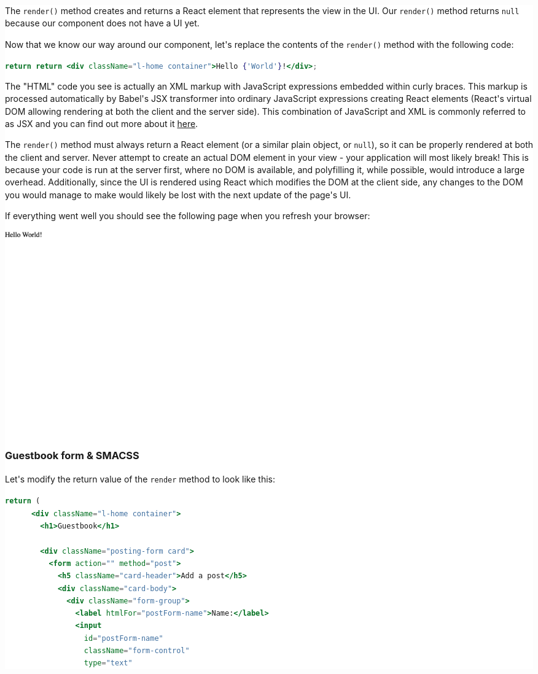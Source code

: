 The `render()` method creates and returns a React element that represents the
view in the UI. Our `render()` method returns `null` because our component does
not have a UI yet.

Now that we know our way around our component, let's replace the contents of
the `render()` method with the following code:

```jsx
return return <div className="l-home container">Hello {'World'}!</div>;
```

The "HTML" code you see is actually an XML markup with JavaScript expressions
embedded within curly braces. This markup is processed automatically by Babel's
JSX transformer into ordinary JavaScript expressions creating React elements
(React's virtual DOM allowing rendering at both the client and the server side).
This combination of JavaScript and XML is commonly referred to as JSX and you
can find out more about it
[here](http://facebook.github.io/react/docs/jsx-in-depth.html).

The `render()` method must always return a React element (or a similar plain
object, or `null`), so it can be properly rendered at both the client and
server. Never attempt to create an actual DOM element in your view - your
application will most likely break! This is because your code is run at the
server first, where no DOM is available, and polyfilling it, while possible,
would introduce a large overhead. Additionally, since the UI is rendered using
React which modifies the DOM at the client side, any changes to the DOM you would
manage to make would likely be lost with the next update of the page's UI.

If everything went well you should see the following page when you refresh your browser:

![](/img/tutorial/static-view-null.png)

### Guestbook form & SMACSS

Let's modify the return value of the `render` method to look like this:

```jsx
return (
      <div className="l-home container">
        <h1>Guestbook</h1>

        <div className="posting-form card">
          <form action="" method="post">
            <h5 className="card-header">Add a post</h5>
            <div className="card-body">
              <div className="form-group">
                <label htmlFor="postForm-name">Name:</label>
                <input
                  id="postForm-name"
                  className="form-control"
                  type="text"
```